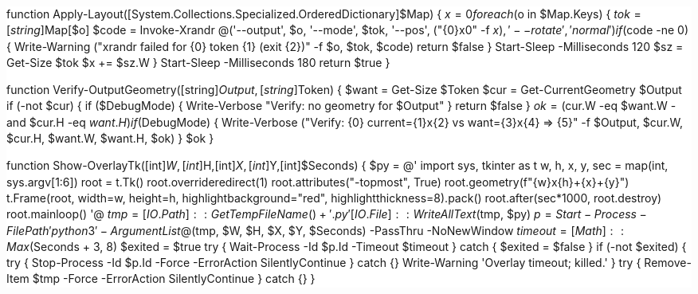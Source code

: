 function Apply-Layout([System.Collections.Specialized.OrderedDictionary]$Map) {
    $x = 0
    foreach ($o in $Map.Keys) {
        $tok = [string]$Map[$o]
        $code = Invoke-Xrandr @('--output', $o, '--mode', $tok, '--pos', ("{0}x0" -f $x), '--rotate', 'normal')
        if ($code -ne 0) {
            Write-Warning ("xrandr failed for {0} token {1} (exit {2})" -f $o, $tok, $code)
            return $false
        }
        Start-Sleep -Milliseconds 120
        $sz = Get-Size $tok
        $x += $sz.W
    }
    Start-Sleep -Milliseconds 180
    return $true
}

function Verify-OutputGeometry([string]$Output, [string]$Token) {
    $want = Get-Size $Token
    $cur = Get-CurrentGeometry $Output
    if (-not $cur) {
        if ($DebugMode) { Write-Verbose "Verify: no geometry for $Output" }
        return $false
    }
    $ok = ($cur.W -eq $want.W -and $cur.H -eq $want.H)
    if ($DebugMode) {
        Write-Verbose ("Verify: {0} current={1}x{2} vs want={3}x{4} => {5}" -f $Output, $cur.W, $cur.H, $want.W, $want.H, $ok)
    }
    $ok
}

function Show-OverlayTk([int]$W,[int]$H,[int]$X,[int]$Y,[int]$Seconds) {
$py = @'
import sys, tkinter as t
w, h, x, y, sec = map(int, sys.argv[1:6])
root = t.Tk()
root.overrideredirect(1)
root.attributes("-topmost", True)
root.geometry(f"{w}x{h}+{x}+{y}")
t.Frame(root, width=w, height=h, highlightbackground="red", highlightthickness=8).pack()
root.after(sec*1000, root.destroy)
root.mainloop()
'@
    $tmp = [IO.Path]::GetTempFileName() + '.py'
    [IO.File]::WriteAllText($tmp, $py)
    $p = Start-Process -FilePath 'python3' -ArgumentList @($tmp, $W, $H, $X, $Y, $Seconds) -PassThru -NoNewWindow
    $timeout = [Math]::Max($Seconds + 3, 8)
    $exited = $true
    try { Wait-Process -Id $p.Id -Timeout $timeout } catch { $exited = $false }
    if (-not $exited) {
        try { Stop-Process -Id $p.Id -Force -ErrorAction SilentlyContinue } catch {}
        Write-Warning 'Overlay timeout; killed.'
    }
    try { Remove-Item $tmp -Force -ErrorAction SilentlyContinue } catch {}
}
